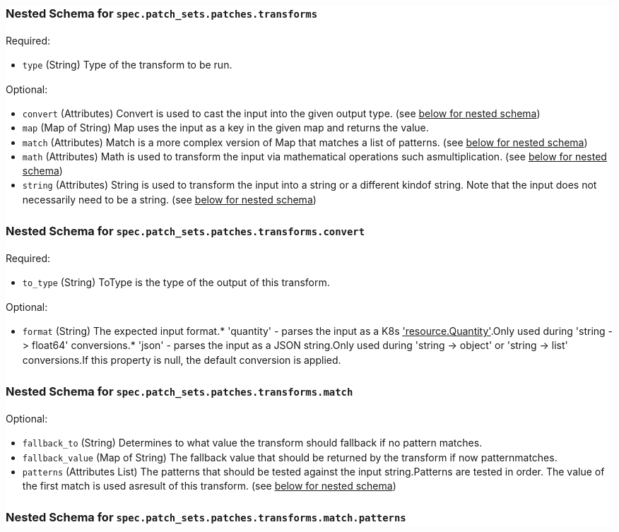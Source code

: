 

<a id="nestedatt--spec--patch_sets--patches--transforms"></a>
### Nested Schema for `spec.patch_sets.patches.transforms`

Required:

- `type` (String) Type of the transform to be run.

Optional:

- `convert` (Attributes) Convert is used to cast the input into the given output type. (see [below for nested schema](#nestedatt--spec--patch_sets--patches--transforms--convert))
- `map` (Map of String) Map uses the input as a key in the given map and returns the value.
- `match` (Attributes) Match is a more complex version of Map that matches a list of patterns. (see [below for nested schema](#nestedatt--spec--patch_sets--patches--transforms--match))
- `math` (Attributes) Math is used to transform the input via mathematical operations such asmultiplication. (see [below for nested schema](#nestedatt--spec--patch_sets--patches--transforms--math))
- `string` (Attributes) String is used to transform the input into a string or a different kindof string. Note that the input does not necessarily need to be a string. (see [below for nested schema](#nestedatt--spec--patch_sets--patches--transforms--string))

<a id="nestedatt--spec--patch_sets--patches--transforms--convert"></a>
### Nested Schema for `spec.patch_sets.patches.transforms.convert`

Required:

- `to_type` (String) ToType is the type of the output of this transform.

Optional:

- `format` (String) The expected input format.* 'quantity' - parses the input as a K8s ['resource.Quantity'](https://pkg.go.dev/k8s.io/apimachinery/pkg/api/resource#Quantity).Only used during 'string -> float64' conversions.* 'json' - parses the input as a JSON string.Only used during 'string -> object' or 'string -> list' conversions.If this property is null, the default conversion is applied.


<a id="nestedatt--spec--patch_sets--patches--transforms--match"></a>
### Nested Schema for `spec.patch_sets.patches.transforms.match`

Optional:

- `fallback_to` (String) Determines to what value the transform should fallback if no pattern matches.
- `fallback_value` (Map of String) The fallback value that should be returned by the transform if now patternmatches.
- `patterns` (Attributes List) The patterns that should be tested against the input string.Patterns are tested in order. The value of the first match is used asresult of this transform. (see [below for nested schema](#nestedatt--spec--patch_sets--patches--transforms--match--patterns))

<a id="nestedatt--spec--patch_sets--patches--transforms--match--patterns"></a>
### Nested Schema for `spec.patch_sets.patches.transforms.match.patterns`
